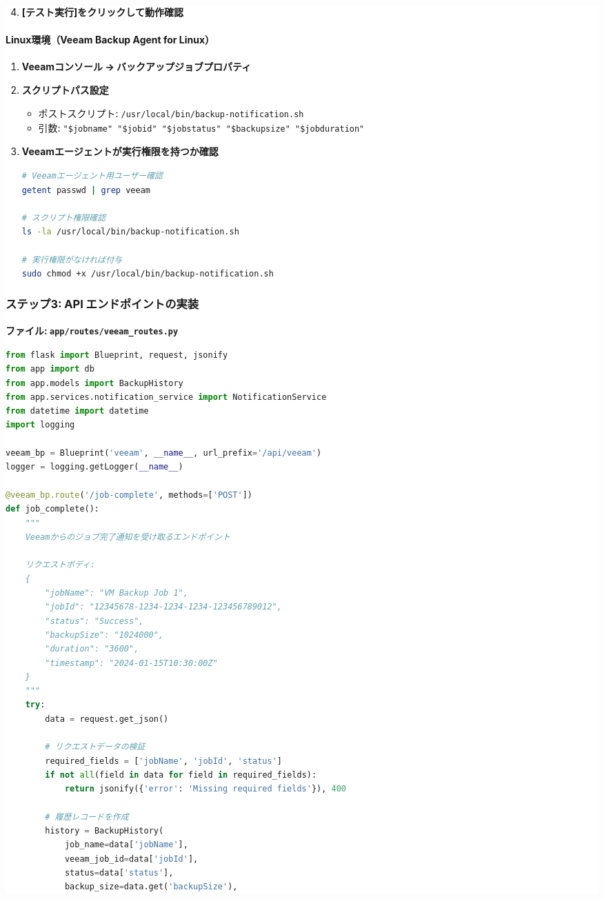 4. **[テスト実行]をクリックして動作確認**

#### Linux環境（Veeam Backup Agent for Linux）

1. **Veeamコンソール → バックアップジョブプロパティ**

2. **スクリプトパス設定**
   - ポストスクリプト: `/usr/local/bin/backup-notification.sh`
   - 引数: `"$jobname" "$jobid" "$jobstatus" "$backupsize" "$jobduration"`

3. **Veeamエージェントが実行権限を持つか確認**

   ```bash
   # Veeamエージェント用ユーザー確認
   getent passwd | grep veeam
   
   # スクリプト権限確認
   ls -la /usr/local/bin/backup-notification.sh
   
   # 実行権限がなければ付与
   sudo chmod +x /usr/local/bin/backup-notification.sh
   ```

### ステップ3: API エンドポイントの実装

**ファイル: `app/routes/veeam_routes.py`**

```python
from flask import Blueprint, request, jsonify
from app import db
from app.models import BackupHistory
from app.services.notification_service import NotificationService
from datetime import datetime
import logging

veeam_bp = Blueprint('veeam', __name__, url_prefix='/api/veeam')
logger = logging.getLogger(__name__)

@veeam_bp.route('/job-complete', methods=['POST'])
def job_complete():
    """
    Veeamからのジョブ完了通知を受け取るエンドポイント
    
    リクエストボディ:
    {
        "jobName": "VM Backup Job 1",
        "jobId": "12345678-1234-1234-1234-123456789012",
        "status": "Success",
        "backupSize": "1024000",
        "duration": "3600",
        "timestamp": "2024-01-15T10:30:00Z"
    }
    """
    try:
        data = request.get_json()
        
        # リクエストデータの検証
        required_fields = ['jobName', 'jobId', 'status']
        if not all(field in data for field in required_fields):
            return jsonify({'error': 'Missing required fields'}), 400
        
        # 履歴レコードを作成
        history = BackupHistory(
            job_name=data['jobName'],
            veeam_job_id=data['jobId'],
            status=data['status'],
            backup_size=data.get('backupSize'),
```